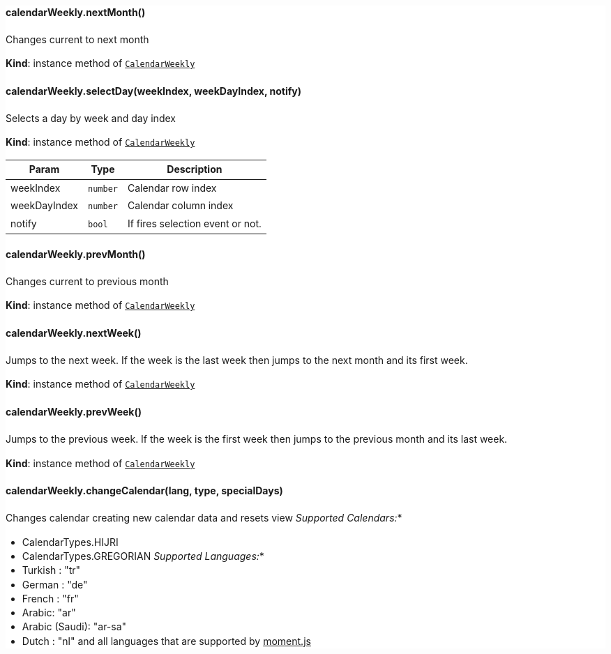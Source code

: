 #### calendarWeekly.nextMonth()
Changes current to next month

**Kind**: instance method of [<code>CalendarWeekly</code>](#module_CalendarWeekly..CalendarWeekly)  
<a name="module_CalendarWeekly..CalendarWeekly+selectDay"></a>

#### calendarWeekly.selectDay(weekIndex, weekDayIndex, notify)
Selects a day by week and day index

**Kind**: instance method of [<code>CalendarWeekly</code>](#module_CalendarWeekly..CalendarWeekly)  

| Param | Type | Description |
| --- | --- | --- |
| weekIndex | <code>number</code> | Calendar row index |
| weekDayIndex | <code>number</code> | Calendar column index |
| notify | <code>bool</code> | If fires selection event or not. |

<a name="module_CalendarWeekly..CalendarWeekly+prevMonth"></a>

#### calendarWeekly.prevMonth()
Changes current to previous month

**Kind**: instance method of [<code>CalendarWeekly</code>](#module_CalendarWeekly..CalendarWeekly)  
<a name="module_CalendarWeekly..CalendarWeekly+nextWeek"></a>

#### calendarWeekly.nextWeek()
Jumps to the next week. If the week is the last week then jumps to 
the next month and its first week.

**Kind**: instance method of [<code>CalendarWeekly</code>](#module_CalendarWeekly..CalendarWeekly)  
<a name="module_CalendarWeekly..CalendarWeekly+prevWeek"></a>

#### calendarWeekly.prevWeek()
Jumps to the previous week. If the week is the first week then jumps to 
the previous month and its last week.

**Kind**: instance method of [<code>CalendarWeekly</code>](#module_CalendarWeekly..CalendarWeekly)  
<a name="module_CalendarWeekly..CalendarWeekly+changeCalendar"></a>

#### calendarWeekly.changeCalendar(lang, type, specialDays)
Changes calendar creating new calendar data and resets view
*Supported Calendars:**
  - CalendarTypes.HIJRI
  - CalendarTypes.GREGORIAN
*Supported Languages:**
  - Turkish : "tr"
  - German : "de"
  - French : "fr"
  - Arabic: "ar"
  - Arabic (Saudi): "ar-sa"
  - Dutch : "nl"
   and all languages that are supported by [moment.js](https://github.com/moment/moment/tree/develop/locale)
